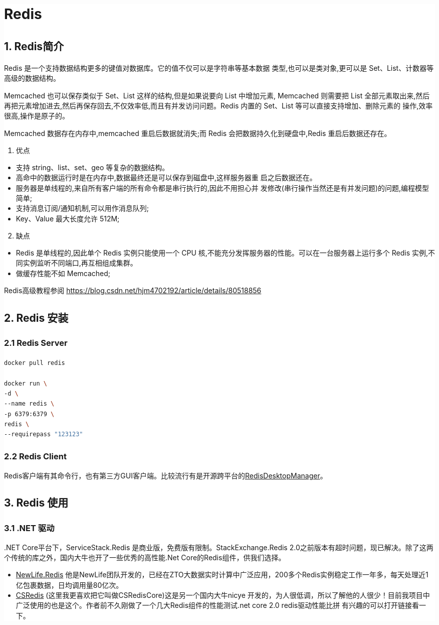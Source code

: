 # Redis

## 1. Redis简介
Redis 是一个支持数据结构更多的键值对数据库。它的值不仅可以是字符串等基本数据 类型,也可以是类对象,更可以是 Set、List、计数器等高级的数据结构。

Memcached 也可以保存类似于 Set、List 这样的结构,但是如果说要向 List 中增加元素, Memcached 则需要把 List 全部元素取出来,然后再把元素增加进去,然后再保存回去,不仅效率低,而且有并发访问问题。Redis 内置的 Set、List 等可以直接支持增加、删除元素的 操作,效率很高,操作是原子的。

Memcached 数据存在内存中,memcached 重启后数据就消失;而 Redis 会把数据持久化到硬盘中,Redis 重启后数据还存在。

1) 优点
* 支持 string、list、set、geo 等复杂的数据结构。
* 高命中的数据运行时是在内存中,数据最终还是可以保存到磁盘中,这样服务器重 启之后数据还在。
* 服务器是单线程的,来自所有客户端的所有命令都是串行执行的,因此不用担心并 发修改(串行操作当然还是有并发问题)的问题,编程模型简单;
* 支持消息订阅/通知机制,可以用作消息队列;
* Key、Value 最大长度允许 512M;

2) 缺点
* Redis 是单线程的,因此单个 Redis 实例只能使用一个 CPU 核,不能充分发挥服务器的性能。可以在一台服务器上运行多个 Redis 实例,不同实例监听不同端口,再互相组成集群。
* 做缓存性能不如 Memcached;

Redis高级教程参阅 https://blog.csdn.net/hjm4702192/article/details/80518856

## 2. Redis 安装
### 2.1 Redis Server
```sh
docker pull redis

docker run \
-d \
--name redis \
-p 6379:6379 \
redis \
--requirepass "123123"
```
### 2.2 Redis Client
Redis客户端有其命令行，也有第三方GUI客户端。比较流行有是开源跨平台的[RedisDesktopManager](https://github.com/uglide/RedisDesktopManager)。

## 3. Redis 使用
### 3.1 .NET 驱动
.NET Core平台下，ServiceStack.Redis 是商业版，免费版有限制。StackExchange.Redis 2.0之前版本有超时问题，现已解决。除了这两个传统的库之外，国内大牛也开了一些优秀的高性能.Net Core的Redis组件，供我们选择。

* [NewLife.Redis](http://git.newlifex.com/NewLife/NewLife.Redis) 他是NewLife团队开发的，已经在ZTO大数据实时计算中广泛应用，200多个Redis实例稳定工作一年多，每天处理近1亿包裹数据，日均调用量80亿次。
* [CSRedis](https://github.com/2881099/csredis) (这里我更喜欢把它叫做CSRedisCore)这是另一个国内大牛nicye 开发的，为人很低调，所以了解他的人很少！目前我项目中广泛使用的也是这个。作者前不久刚做了一个几大Redis组件的性能测试.net core 2.0 redis驱动性能比拼 有兴趣的可以打开链接看一下。
